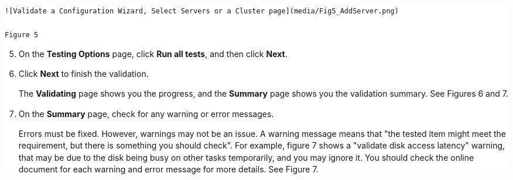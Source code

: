     ![Validate a Configuration Wizard, Select Servers or a Cluster page](media/Fig5_AddServer.png)

    Figure 5

5.  On the **Testing Options** page, click **Run all tests**, and then
    click **Next**.

6.  Click **Next** to finish the validation.

    The **Validating** page shows you the progress, and the **Summary**
page shows you the validation summary. See Figures 6 and 7.

7.  On the **Summary** page, check for any warning or error messages.

    Errors must be fixed. However, warnings may not be an issue. A warning
message means that "the tested item might meet the requirement, but
there is something you should check". For example, figure 7 shows a
"validate disk access latency" warning, that may be due to the disk
being busy on other tasks temporarily, and you may ignore it. You
should check the online document for each warning and error message
for more details. See Figure 7.
 